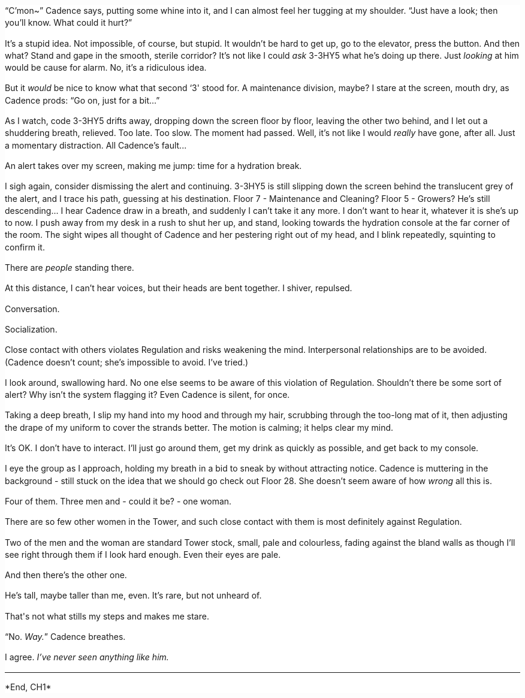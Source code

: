 “C’mon~” Cadence says, putting some whine into it, and I can almost feel her tugging at my shoulder. “Just have a look; then you’ll know. What could it hurt?”

It’s a stupid idea. Not impossible, of course, but stupid. It wouldn’t be hard to get up, go to the elevator, press the button. And then what? Stand and gape in the smooth, sterile corridor? It’s not like I could *ask* 3-3HY5 what he’s doing up there. Just *looking* at him would be cause for alarm. No, it’s a ridiculous idea. 

But it *would* be nice to know what that second ‘3' stood for. A maintenance division, maybe? I stare at the screen, mouth dry, as Cadence prods: “Go on, just for a bit…”

As I watch, code 3-3HY5 drifts away, dropping down the screen floor by floor, leaving the other two behind, and I let out a shuddering breath, relieved. Too late. Too slow. The moment had passed. Well, it’s not like I would *really* have gone, after all. Just a momentary distraction. All Cadence’s fault...

An alert takes over my screen, making me jump: time for a hydration break. 

I sigh again, consider dismissing the alert and continuing. 3-3HY5 is still slipping down the screen behind the translucent grey of the alert, and I trace his path, guessing at his destination. Floor 7 - Maintenance and Cleaning? Floor 5 - Growers? He’s still descending... I hear Cadence draw in a breath, and suddenly I can’t take it any more. I don’t want to hear it, whatever it is she’s up to now. I push away from my desk in a rush to shut her up, and stand, looking towards the hydration console at the far corner of the room. The sight wipes all thought of Cadence and her pestering right out of my head, and I blink repeatedly, squinting to confirm it.

There are *people* standing there. 

At this distance, I can’t hear voices, but their heads are bent together. I shiver, repulsed. 

Conversation. 

Socialization. 

Close contact with others violates Regulation and risks weakening the mind. Interpersonal relationships are to be avoided. (Cadence doesn’t count; she’s impossible to avoid. I’ve tried.)

I look around, swallowing hard. No one else seems to be aware of this violation of Regulation. Shouldn’t there be some sort of alert? Why isn’t the system flagging it? Even Cadence is silent, for once.

Taking a deep breath, I slip my hand into my hood and through my hair, scrubbing through the too-long mat of it, then adjusting the drape of my uniform to cover the strands better. The motion is calming; it helps clear my mind. 

It’s OK. I don’t have to interact. I’ll just go around them, get my drink as quickly as possible, and get back to my console.

I eye the group as I approach, holding my breath in a bid to sneak by without attracting notice. Cadence is muttering in the background - still stuck on the idea that we should go check out Floor 28. She doesn’t seem aware of how *wrong* all this is. 

Four of them. Three men and - could it be? - one woman. 

There are so few other women in the Tower, and such close contact with them is most definitely against Regulation. 

Two of the men and the woman are standard Tower stock, small, pale and colourless, fading against the bland walls as though I’ll see right through them if I look hard enough. Even their eyes are pale.

And then there’s the other one.

He’s tall, maybe taller than me, even. It’s rare, but not unheard of. 

That's not what stills my steps and makes me stare.

“No. *Way.*” Cadence breathes. 

I agree. *I’ve never seen anything like him.*

<hr>
*End, CH1*
